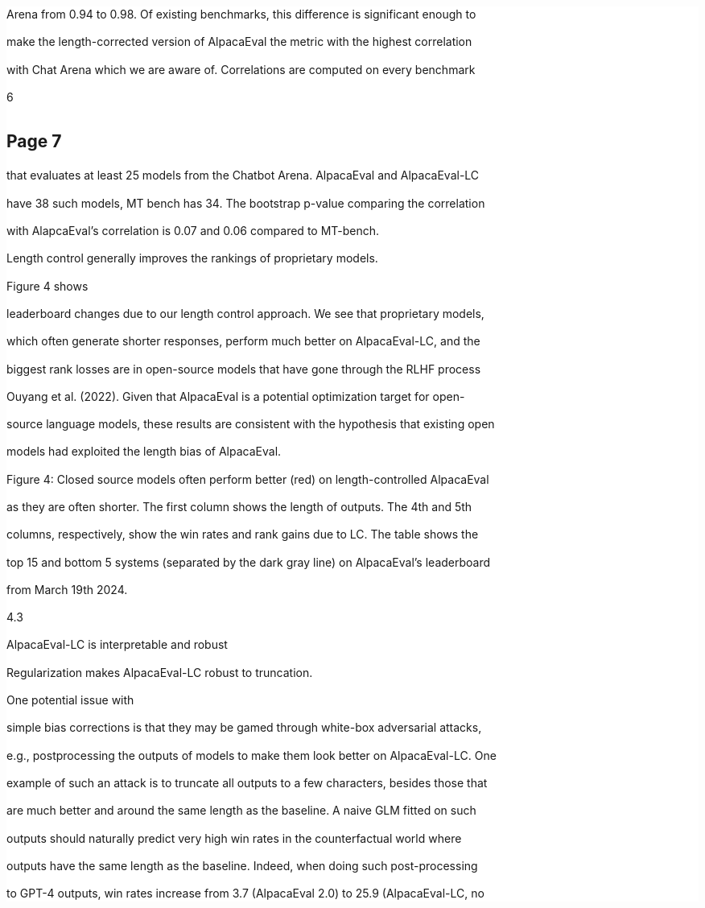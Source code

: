 Arena from 0.94 to 0.98. Of existing benchmarks, this difference is significant enough to

make the length-corrected version of AlpacaEval the metric with the highest correlation

with Chat Arena which we are aware of. Correlations are computed on every benchmark

6

## Page 7

that evaluates at least 25 models from the Chatbot Arena. AlpacaEval and AlpacaEval-LC

have 38 such models, MT bench has 34. The bootstrap p-value comparing the correlation

with AlapcaEval’s correlation is 0.07 and 0.06 compared to MT-bench.

Length control generally improves the rankings of proprietary models.

Figure 4 shows

leaderboard changes due to our length control approach. We see that proprietary models,

which often generate shorter responses, perform much better on AlpacaEval-LC, and the

biggest rank losses are in open-source models that have gone through the RLHF process

Ouyang et al. (2022). Given that AlpacaEval is a potential optimization target for open-

source language models, these results are consistent with the hypothesis that existing open

models had exploited the length bias of AlpacaEval.

Figure 4: Closed source models often perform better (red) on length-controlled AlpacaEval

as they are often shorter. The first column shows the length of outputs. The 4th and 5th

columns, respectively, show the win rates and rank gains due to LC. The table shows the

top 15 and bottom 5 systems (separated by the dark gray line) on AlpacaEval’s leaderboard

from March 19th 2024.

4.3

AlpacaEval-LC is interpretable and robust

Regularization makes AlpacaEval-LC robust to truncation.

One potential issue with

simple bias corrections is that they may be gamed through white-box adversarial attacks,

e.g., postprocessing the outputs of models to make them look better on AlpacaEval-LC. One

example of such an attack is to truncate all outputs to a few characters, besides those that

are much better and around the same length as the baseline. A naive GLM fitted on such

outputs should naturally predict very high win rates in the counterfactual world where

outputs have the same length as the baseline. Indeed, when doing such post-processing

to GPT-4 outputs, win rates increase from 3.7 (AlpacaEval 2.0) to 25.9 (AlpacaEval-LC, no
